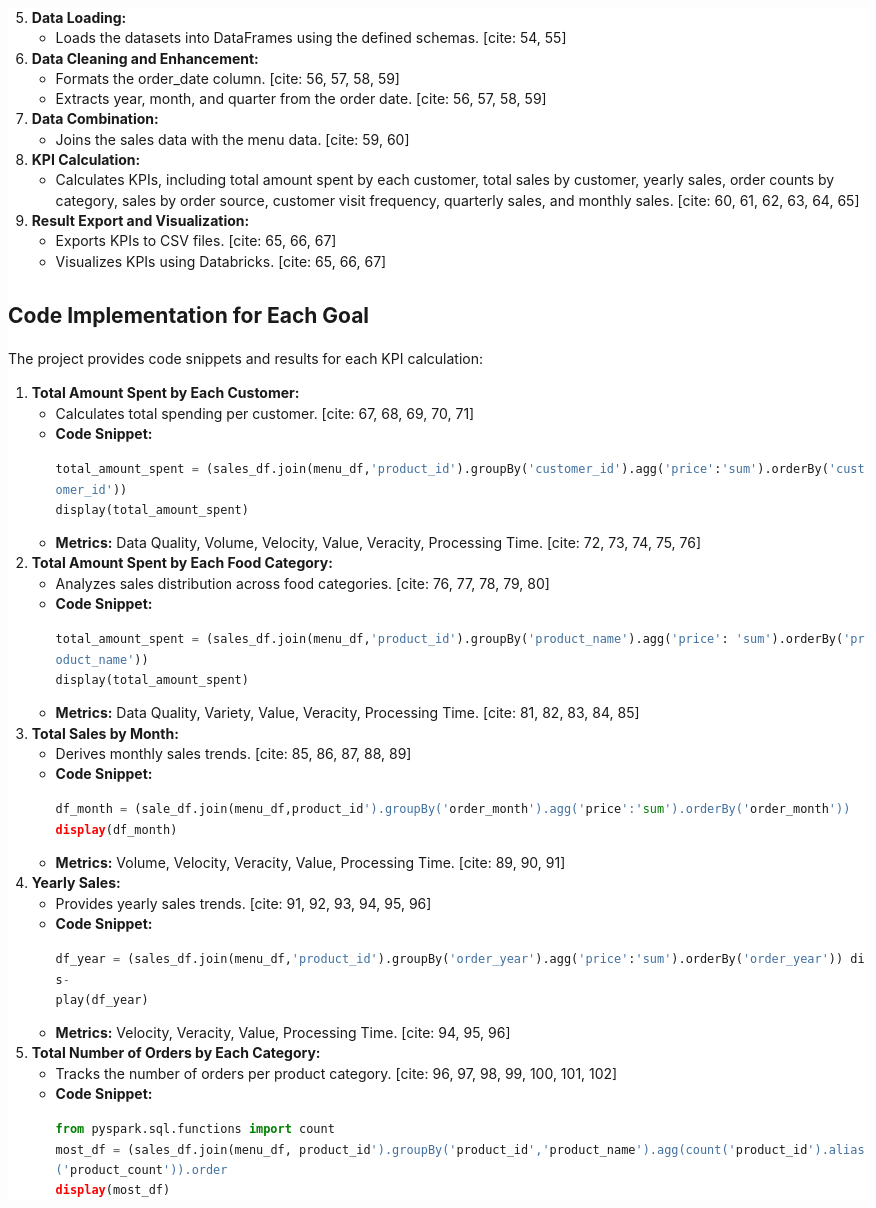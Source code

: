 5.  **Data Loading:**
    * Loads the datasets into DataFrames using the defined schemas. [cite: 54, 55]
6.  **Data Cleaning and Enhancement:**
    * Formats the order\_date column. [cite: 56, 57, 58, 59]
    * Extracts year, month, and quarter from the order date. [cite: 56, 57, 58, 59]
7.  **Data Combination:**
    * Joins the sales data with the menu data. [cite: 59, 60]
8.  **KPI Calculation:**
    * Calculates KPIs, including total amount spent by each customer, total sales by customer, yearly sales, order counts by category, sales by order source, customer visit frequency, quarterly sales, and monthly sales. [cite: 60, 61, 62, 63, 64, 65]
9.  **Result Export and Visualization:**
    * Exports KPIs to CSV files. [cite: 65, 66, 67]
    * Visualizes KPIs using Databricks. [cite: 65, 66, 67]

## Code Implementation for Each Goal

The project provides code snippets and results for each KPI calculation:

1.  **Total Amount Spent by Each Customer:**
    * Calculates total spending per customer. [cite: 67, 68, 69, 70, 71]
    * **Code Snippet:**
        ```python
        total_amount_spent = (sales_df.join(menu_df,'product_id').groupBy('customer_id').agg('price':'sum').orderBy('customer_id'))
        display(total_amount_spent)
        ```
    * **Metrics:** Data Quality, Volume, Velocity, Value, Veracity, Processing Time. [cite: 72, 73, 74, 75, 76]
2.  **Total Amount Spent by Each Food Category:**
    * Analyzes sales distribution across food categories. [cite: 76, 77, 78, 79, 80]
    * **Code Snippet:**
        ```python
        total_amount_spent = (sales_df.join(menu_df,'product_id').groupBy('product_name').agg('price': 'sum').orderBy('product_name'))
        display(total_amount_spent)
        ```
    * **Metrics:** Data Quality, Variety, Value, Veracity, Processing Time. [cite: 81, 82, 83, 84, 85]
3.  **Total Sales by Month:**
    * Derives monthly sales trends. [cite: 85, 86, 87, 88, 89]
    * **Code Snippet:**
        ```python
        df_month = (sale_df.join(menu_df,product_id').groupBy('order_month').agg('price':'sum').orderBy('order_month'))
        display(df_month)
        ```
    * **Metrics:** Volume, Velocity, Veracity, Value, Processing Time. [cite: 89, 90, 91]
4.  **Yearly Sales:**
    * Provides yearly sales trends. [cite: 91, 92, 93, 94, 95, 96]
    * **Code Snippet:**
        ```python
        df_year = (sales_df.join(menu_df,'product_id').groupBy('order_year').agg('price':'sum').orderBy('order_year')) dis-
        play(df_year)
        ```
    * **Metrics:** Velocity, Veracity, Value, Processing Time. [cite: 94, 95, 96]
5.  **Total Number of Orders by Each Category:**
    * Tracks the number of orders per product category. [cite: 96, 97, 98, 99, 100, 101, 102]
    * **Code Snippet:**
        ```python
        from pyspark.sql.functions import count
        most_df = (sales_df.join(menu_df, product_id').groupBy('product_id','product_name').agg(count('product_id').alias('product_count')).order
        display(most_df)